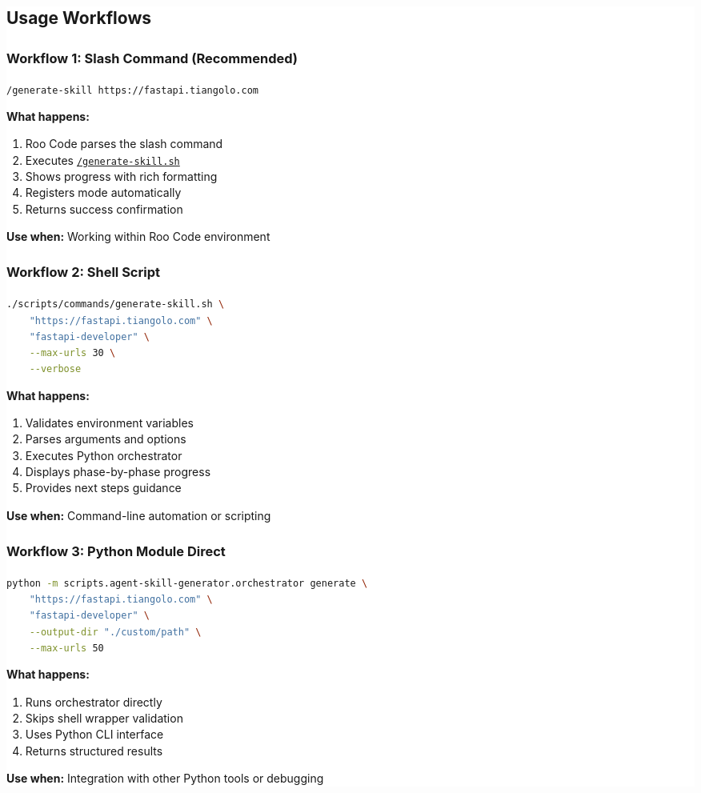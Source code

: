 
## Usage Workflows

### Workflow 1: Slash Command (Recommended)

```bash
/generate-skill https://fastapi.tiangolo.com
```

**What happens:**
1. Roo Code parses the slash command
2. Executes [`/generate-skill.sh`](./generate-skill.sh)
3. Shows progress with rich formatting
4. Registers mode automatically
5. Returns success confirmation

**Use when:** Working within Roo Code environment

### Workflow 2: Shell Script

```bash
./scripts/commands/generate-skill.sh \
    "https://fastapi.tiangolo.com" \
    "fastapi-developer" \
    --max-urls 30 \
    --verbose
```

**What happens:**
1. Validates environment variables
2. Parses arguments and options
3. Executes Python orchestrator
4. Displays phase-by-phase progress
5. Provides next steps guidance

**Use when:** Command-line automation or scripting

### Workflow 3: Python Module Direct

```bash
python -m scripts.agent-skill-generator.orchestrator generate \
    "https://fastapi.tiangolo.com" \
    "fastapi-developer" \
    --output-dir "./custom/path" \
    --max-urls 50
```

**What happens:**
1. Runs orchestrator directly
2. Skips shell wrapper validation
3. Uses Python CLI interface
4. Returns structured results

**Use when:** Integration with other Python tools or debugging
